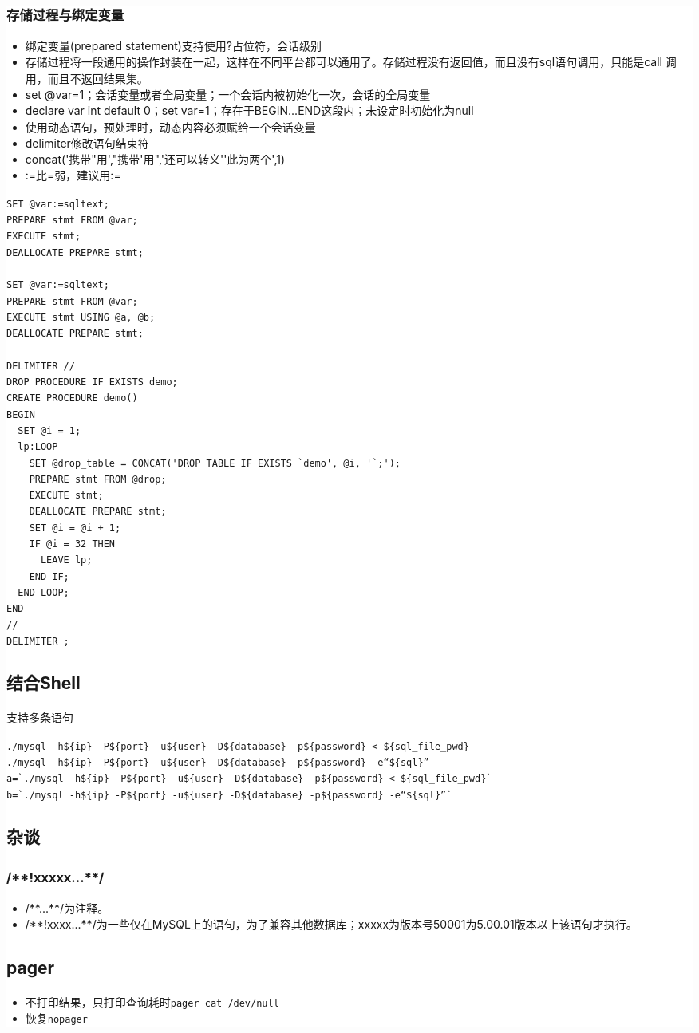 
### 存储过程与绑定变量
- 绑定变量(prepared statement)支持使用?占位符，会话级别
- 存储过程将一段通用的操作封装在一起，这样在不同平台都可以通用了。存储过程没有返回值，而且没有sql语句调用，只能是call 调用，而且不返回结果集。
- set @var=1；会话变量或者全局变量；一个会话内被初始化一次，会话的全局变量
- declare var int default 0；set var=1；存在于BEGIN...END这段内；未设定时初始化为null
- 使用动态语句，预处理时，动态内容必须赋给一个会话变量
- delimiter修改语句结束符
- concat('携带"用',"携带'用",'还可以转义''此为两个',1)
- :=比=弱，建议用:=

```
SET @var:=sqltext;
PREPARE stmt FROM @var;
EXECUTE stmt;
DEALLOCATE PREPARE stmt;

SET @var:=sqltext;
PREPARE stmt FROM @var;
EXECUTE stmt USING @a, @b;
DEALLOCATE PREPARE stmt;

DELIMITER //
DROP PROCEDURE IF EXISTS demo;
CREATE PROCEDURE demo()
BEGIN
  SET @i = 1;
  lp:LOOP
    SET @drop_table = CONCAT('DROP TABLE IF EXISTS `demo', @i, '`;');
    PREPARE stmt FROM @drop;
    EXECUTE stmt;
    DEALLOCATE PREPARE stmt;
    SET @i = @i + 1;
    IF @i = 32 THEN
      LEAVE lp;
    END IF;
  END LOOP;
END
//
DELIMITER ;
```

## 结合Shell
支持多条语句
```
./mysql -h${ip} -P${port} -u${user} -D${database} -p${password} < ${sql_file_pwd}
./mysql -h${ip} -P${port} -u${user} -D${database} -p${password} -e“${sql}”
a=`./mysql -h${ip} -P${port} -u${user} -D${database} -p${password} < ${sql_file_pwd}`
b=`./mysql -h${ip} -P${port} -u${user} -D${database} -p${password} -e“${sql}”`
```
## 杂谈
### /\*\*!xxxxx..\.*\*/
- /\*\*..\.*\*/为注释。
- /\*\*!xxxx..\.*\*/为一些仅在MySQL上的语句，为了兼容其他数据库；xxxxx为版本号50001为5.00.01版本以上该语句才执行。

## pager
- 不打印结果，只打印查询耗时`pager cat /dev/null`
- 恢复`nopager`
